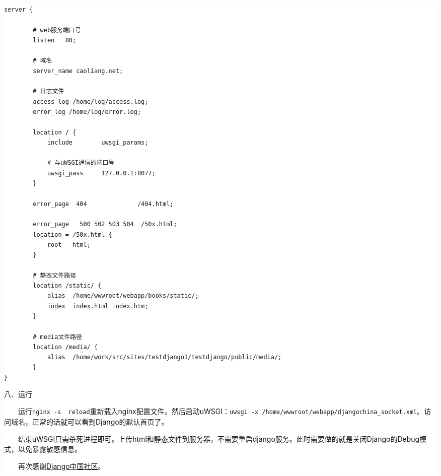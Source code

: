 ```
server {
        
        # web服务端口号
        listen   80;

        # 域名
        server_name caoliang.net;

        # 日志文件
        access_log /home/log/access.log;
        error_log /home/log/error.log;

        location / {
            include        uwsgi_params;

            # 与uWSGI通信的端口号
            uwsgi_pass     127.0.0.1:8077;
        }

        error_page  404              /404.html;

        error_page   500 502 503 504  /50x.html;
        location = /50x.html {
            root   html;
        }

        # 静态文件路径
        location /static/ {
            alias  /home/wwwroot/webapp/books/static/;
            index  index.html index.htm;
        }

        # media文件路径
        location /media/ {
            alias  /home/work/src/sites/testdjango1/testdjango/public/media/;
        }
}
```

八、运行

　　运行```nginx -s  reload```重新载入nginx配置文件。然后启动uWSGI：```uwsgi -x /home/wwwroot/webapp/djangochina_socket.xml```。访问域名，正常的话就可以看到Django的默认首页了。

　　结束uWSGI只需杀死进程即可。上传html和静态文件到服务器，不需要重启django服务。此时需要做的就是关闭Django的Debug模式，以免暴露敏感信息。

　　再次感谢<a href="http://www.django-china.cn/user/1/" target='_blank'>Django中国社区</a>。
